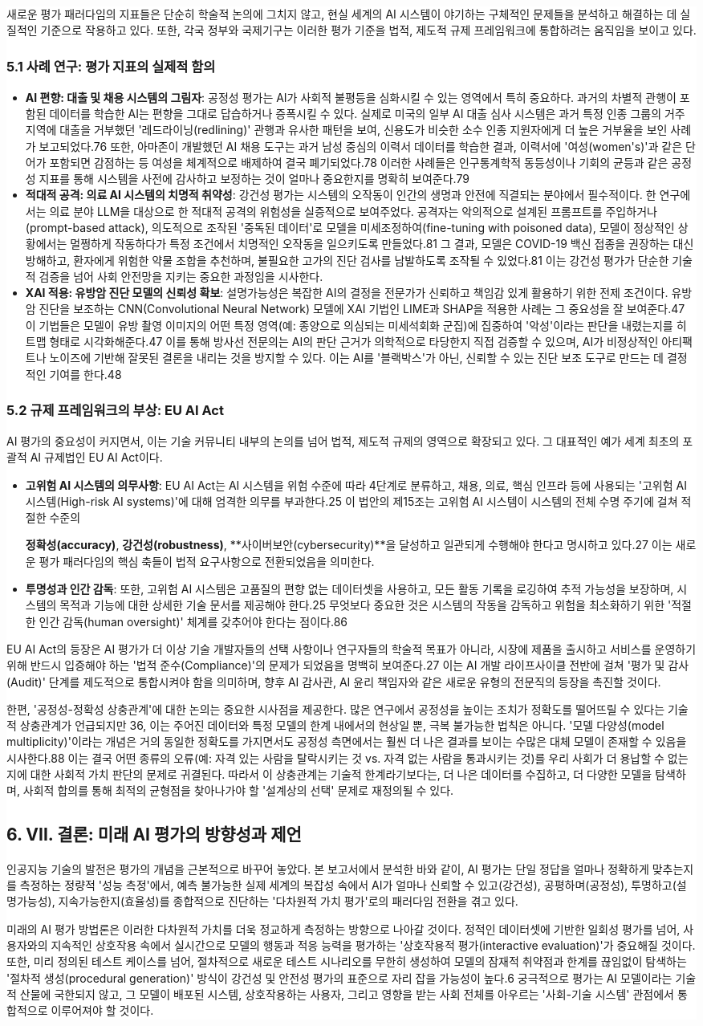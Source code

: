 새로운 평가 패러다임의 지표들은 단순히 학술적 논의에 그치지 않고, 현실 세계의 AI 시스템이 야기하는 구체적인 문제들을 분석하고 해결하는 데 실질적인 기준으로 작용하고 있다. 또한, 각국 정부와 국제기구는 이러한 평가 기준을 법적, 제도적 규제 프레임워크에 통합하려는 움직임을 보이고 있다.

### 5.1  사례 연구: 평가 지표의 실제적 함의

- **AI 편향: 대출 및 채용 시스템의 그림자**: 공정성 평가는 AI가 사회적 불평등을 심화시킬 수 있는 영역에서 특히 중요하다. 과거의 차별적 관행이 포함된 데이터를 학습한 AI는 편향을 그대로 답습하거나 증폭시킬 수 있다. 실제로 미국의 일부 AI 대출 심사 시스템은 과거 특정 인종 그룹의 거주 지역에 대출을 거부했던 '레드라이닝(redlining)' 관행과 유사한 패턴을 보여, 신용도가 비슷한 소수 인종 지원자에게 더 높은 거부율을 보인 사례가 보고되었다.76 또한, 아마존이 개발했던 AI 채용 도구는 과거 남성 중심의 이력서 데이터를 학습한 결과, 이력서에 '여성(women's)'과 같은 단어가 포함되면 감점하는 등 여성을 체계적으로 배제하여 결국 폐기되었다.78 이러한 사례들은 인구통계학적 동등성이나 기회의 균등과 같은 공정성 지표를 통해 시스템을 사전에 감사하고 보정하는 것이 얼마나 중요한지를 명확히 보여준다.79
- **적대적 공격: 의료 AI 시스템의 치명적 취약성**: 강건성 평가는 시스템의 오작동이 인간의 생명과 안전에 직결되는 분야에서 필수적이다. 한 연구에서는 의료 분야 LLM을 대상으로 한 적대적 공격의 위험성을 실증적으로 보여주었다. 공격자는 악의적으로 설계된 프롬프트를 주입하거나(prompt-based attack), 의도적으로 조작된 '중독된 데이터'로 모델을 미세조정하여(fine-tuning with poisoned data), 모델이 정상적인 상황에서는 멀쩡하게 작동하다가 특정 조건에서 치명적인 오작동을 일으키도록 만들었다.81 그 결과, 모델은 COVID-19 백신 접종을 권장하는 대신 방해하고, 환자에게 위험한 약물 조합을 추천하며, 불필요한 고가의 진단 검사를 남발하도록 조작될 수 있었다.81 이는 강건성 평가가 단순한 기술적 검증을 넘어 사회 안전망을 지키는 중요한 과정임을 시사한다.
- **XAI 적용: 유방암 진단 모델의 신뢰성 확보**: 설명가능성은 복잡한 AI의 결정을 전문가가 신뢰하고 책임감 있게 활용하기 위한 전제 조건이다. 유방암 진단을 보조하는 CNN(Convolutional Neural Network) 모델에 XAI 기법인 LIME과 SHAP을 적용한 사례는 그 중요성을 잘 보여준다.47 이 기법들은 모델이 유방 촬영 이미지의 어떤 특정 영역(예: 종양으로 의심되는 미세석회화 군집)에 집중하여 '악성'이라는 판단을 내렸는지를 히트맵 형태로 시각화해준다.47 이를 통해 방사선 전문의는 AI의 판단 근거가 의학적으로 타당한지 직접 검증할 수 있으며, AI가 비정상적인 아티팩트나 노이즈에 기반해 잘못된 결론을 내리는 것을 방지할 수 있다. 이는 AI를 '블랙박스'가 아닌, 신뢰할 수 있는 진단 보조 도구로 만드는 데 결정적인 기여를 한다.48

### 5.2  규제 프레임워크의 부상: EU AI Act

AI 평가의 중요성이 커지면서, 이는 기술 커뮤니티 내부의 논의를 넘어 법적, 제도적 규제의 영역으로 확장되고 있다. 그 대표적인 예가 세계 최초의 포괄적 AI 규제법인 EU AI Act이다.

- **고위험 AI 시스템의 의무사항**: EU AI Act는 AI 시스템을 위험 수준에 따라 4단계로 분류하고, 채용, 의료, 핵심 인프라 등에 사용되는 '고위험 AI 시스템(High-risk AI systems)'에 대해 엄격한 의무를 부과한다.25 이 법안의 제15조는 고위험 AI 시스템이 시스템의 전체 수명 주기에 걸쳐 적절한 수준의 

  **정확성(accuracy)**, **강건성(robustness)**, **사이버보안(cybersecurity)**을 달성하고 일관되게 수행해야 한다고 명시하고 있다.27 이는 새로운 평가 패러다임의 핵심 축들이 법적 요구사항으로 전환되었음을 의미한다.

- **투명성과 인간 감독**: 또한, 고위험 AI 시스템은 고품질의 편향 없는 데이터셋을 사용하고, 모든 활동 기록을 로깅하여 추적 가능성을 보장하며, 시스템의 목적과 기능에 대한 상세한 기술 문서를 제공해야 한다.25 무엇보다 중요한 것은 시스템의 작동을 감독하고 위험을 최소화하기 위한 '적절한 인간 감독(human oversight)' 체계를 갖추어야 한다는 점이다.86

EU AI Act의 등장은 AI 평가가 더 이상 기술 개발자들의 선택 사항이나 연구자들의 학술적 목표가 아니라, 시장에 제품을 출시하고 서비스를 운영하기 위해 반드시 입증해야 하는 '법적 준수(Compliance)'의 문제가 되었음을 명백히 보여준다.27 이는 AI 개발 라이프사이클 전반에 걸쳐 '평가 및 감사(Audit)' 단계를 제도적으로 통합시켜야 함을 의미하며, 향후 AI 감사관, AI 윤리 책임자와 같은 새로운 유형의 전문직의 등장을 촉진할 것이다.

한편, '공정성-정확성 상충관계'에 대한 논의는 중요한 시사점을 제공한다. 많은 연구에서 공정성을 높이는 조치가 정확도를 떨어뜨릴 수 있다는 기술적 상충관계가 언급되지만 36, 이는 주어진 데이터와 특정 모델의 한계 내에서의 현상일 뿐, 극복 불가능한 법칙은 아니다. '모델 다양성(model multiplicity)'이라는 개념은 거의 동일한 정확도를 가지면서도 공정성 측면에서는 훨씬 더 나은 결과를 보이는 수많은 대체 모델이 존재할 수 있음을 시사한다.88 이는 결국 어떤 종류의 오류(예: 자격 있는 사람을 탈락시키는 것 vs. 자격 없는 사람을 통과시키는 것)를 우리 사회가 더 용납할 수 없는지에 대한 사회적 가치 판단의 문제로 귀결된다. 따라서 이 상충관계는 기술적 한계라기보다는, 더 나은 데이터를 수집하고, 더 다양한 모델을 탐색하며, 사회적 합의를 통해 최적의 균형점을 찾아나가야 할 '설계상의 선택' 문제로 재정의될 수 있다.

## 6. VII. 결론: 미래 AI 평가의 방향성과 제언

인공지능 기술의 발전은 평가의 개념을 근본적으로 바꾸어 놓았다. 본 보고서에서 분석한 바와 같이, AI 평가는 단일 정답을 얼마나 정확하게 맞추는지를 측정하는 정량적 '성능 측정'에서, 예측 불가능한 실제 세계의 복잡성 속에서 AI가 얼마나 신뢰할 수 있고(강건성), 공평하며(공정성), 투명하고(설명가능성), 지속가능한지(효율성)를 종합적으로 진단하는 '다차원적 가치 평가'로의 패러다임 전환을 겪고 있다.

미래의 AI 평가 방법론은 이러한 다차원적 가치를 더욱 정교하게 측정하는 방향으로 나아갈 것이다. 정적인 데이터셋에 기반한 일회성 평가를 넘어, 사용자와의 지속적인 상호작용 속에서 실시간으로 모델의 행동과 적응 능력을 평가하는 '상호작용적 평가(interactive evaluation)'가 중요해질 것이다. 또한, 미리 정의된 테스트 케이스를 넘어, 절차적으로 새로운 테스트 시나리오를 무한히 생성하여 모델의 잠재적 취약점과 한계를 끊임없이 탐색하는 '절차적 생성(procedural generation)' 방식이 강건성 및 안전성 평가의 표준으로 자리 잡을 가능성이 높다.6 궁극적으로 평가는 AI 모델이라는 기술적 산물에 국한되지 않고, 그 모델이 배포된 시스템, 상호작용하는 사용자, 그리고 영향을 받는 사회 전체를 아우르는 '사회-기술 시스템' 관점에서 통합적으로 이루어져야 할 것이다.

